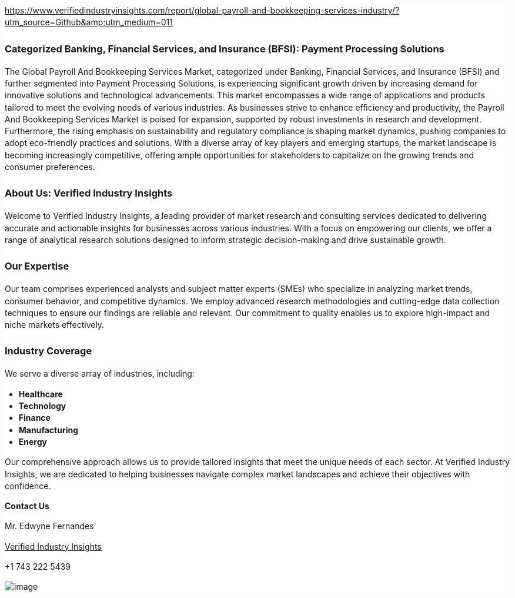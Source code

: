 </strong><a href="https://www.verifiedindustryinsights.com/report/global-payroll-and-bookkeeping-services-industry/?utm_source=Github&amp;utm_medium=011">https://www.verifiedindustryinsights.com/report/global-payroll-and-bookkeeping-services-industry/?utm_source=Github&amp;utm_medium=011</a>&nbsp;</p><h3>Categorized Banking, Financial Services, and Insurance (BFSI): Payment Processing Solutions </h3><p>The Global Payroll And Bookkeeping Services  Market, categorized under Banking, Financial Services, and Insurance (BFSI) and further segmented into Payment Processing Solutions, is experiencing significant growth driven by increasing demand for innovative solutions and technological advancements. This market encompasses a wide range of applications and products tailored to meet the evolving needs of various industries. As businesses strive to enhance efficiency and productivity, the Payroll And Bookkeeping Services  Market is poised for expansion, supported by robust investments in research and development. Furthermore, the rising emphasis on sustainability and regulatory compliance is shaping market dynamics, pushing companies to adopt eco-friendly practices and solutions. With a diverse array of key players and emerging startups, the market landscape is becoming increasingly competitive, offering ample opportunities for stakeholders to capitalize on the growing trends and consumer preferences.</p><h3>About Us: Verified Industry Insights</h3><p>Welcome to Verified Industry Insights, a leading provider of market research and consulting services dedicated to delivering accurate and actionable insights for businesses across various industries. With a focus on empowering our clients, we offer a range of analytical research solutions designed to inform strategic decision-making and drive sustainable growth.</p><h3>Our Expertise</h3><p>Our team comprises experienced analysts and subject matter experts (SMEs) who specialize in analyzing market trends, consumer behavior, and competitive dynamics. We employ advanced research methodologies and cutting-edge data collection techniques to ensure our findings are reliable and relevant. Our commitment to quality enables us to explore high-impact and niche markets effectively.</p><h3>Industry Coverage</h3><p>We serve a diverse array of industries, including:</p><ul><li><strong>Healthcare</strong></li><li><strong>Technology</strong></li><li><strong>Finance</strong></li><li><strong>Manufacturing</strong></li><li><strong>Energy</strong></li></ul><p>Our comprehensive approach allows us to provide tailored insights that meet the unique needs of each sector. At Verified Industry Insights, we are dedicated to helping businesses navigate complex market landscapes and achieve their objectives with confidence.</p><p><strong>Contact Us</strong></p><p>Mr. Edwyne Fernandes</p><p><a href="https://www.verifiedindustryinsights.com/">Verified Industry Insights</a></p><p>+1 743 222 5439</p>
![image](https://github.com/user-attachments/assets/91569cab-9b51-439c-a8d8-b6018d53529d)
